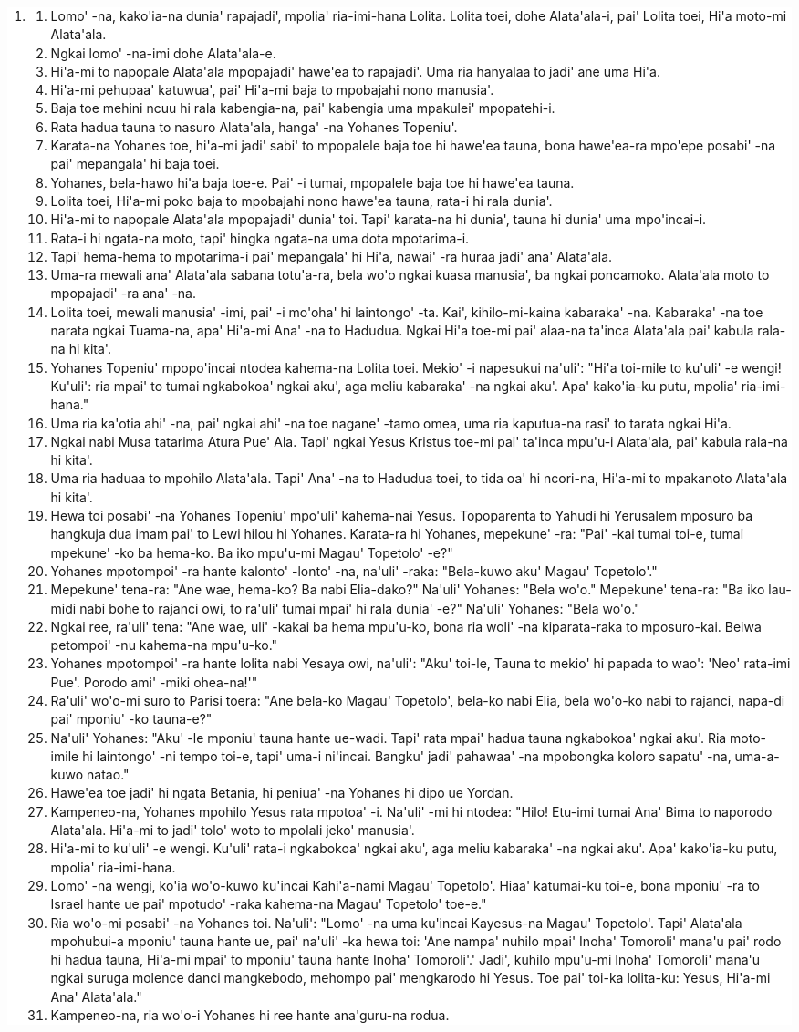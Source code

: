 <ol>
  <li>
    <ol>
      <li>Lomo' -na, kako'ia-na dunia' rapajadi', mpolia' ria-imi-hana Lolita. Lolita toei, dohe Alata'ala-i, pai' Lolita toei, Hi'a moto-mi Alata'ala.</li>
      <li>Ngkai lomo' -na-imi dohe Alata'ala-e.</li>
      <li>Hi'a-mi to napopale Alata'ala mpopajadi' hawe'ea to rapajadi'. Uma ria hanyalaa to jadi' ane uma Hi'a.</li>
      <li>Hi'a-mi pehupaa' katuwua', pai' Hi'a-mi baja to mpobajahi nono manusia'.</li>
      <li>Baja toe mehini ncuu hi rala kabengia-na, pai' kabengia uma mpakulei' mpopatehi-i.</li>
      <li>Rata hadua tauna to nasuro Alata'ala, hanga' -na Yohanes Topeniu'.</li>
      <li>Karata-na Yohanes toe, hi'a-mi jadi' sabi' to mpopalele baja toe hi hawe'ea tauna, bona hawe'ea-ra mpo'epe posabi' -na pai' mepangala' hi baja toei.</li>
      <li>Yohanes, bela-hawo hi'a baja toe-e. Pai' -i tumai, mpopalele baja toe hi hawe'ea tauna.</li>
      <li>Lolita toei, Hi'a-mi poko baja to mpobajahi nono hawe'ea tauna, rata-i hi rala dunia'.</li>
      <li>Hi'a-mi to napopale Alata'ala mpopajadi' dunia' toi. Tapi' karata-na hi dunia', tauna hi dunia' uma mpo'incai-i.</li>
      <li>Rata-i hi ngata-na moto, tapi' hingka ngata-na uma dota mpotarima-i.</li>
      <li>Tapi' hema-hema to mpotarima-i pai' mepangala' hi Hi'a, nawai' -ra huraa jadi' ana' Alata'ala.</li>
      <li>Uma-ra mewali ana' Alata'ala sabana totu'a-ra, bela wo'o ngkai kuasa manusia', ba ngkai poncamoko. Alata'ala moto to mpopajadi' -ra ana' -na.</li>
      <li>Lolita toei, mewali manusia' -imi, pai' -i mo'oha' hi laintongo' -ta. Kai', kihilo-mi-kaina kabaraka' -na. Kabaraka' -na toe narata ngkai Tuama-na, apa' Hi'a-mi Ana' -na to Hadudua. Ngkai Hi'a toe-mi pai' alaa-na ta'inca Alata'ala pai' kabula rala-na hi kita'.</li>
      <li>Yohanes Topeniu' mpopo'incai ntodea kahema-na Lolita toei. Mekio' -i napesukui na'uli': "Hi'a toi-mile to ku'uli' -e wengi! Ku'uli': ria mpai' to tumai ngkabokoa' ngkai aku', aga meliu kabaraka' -na ngkai aku'. Apa' kako'ia-ku putu, mpolia' ria-imi-hana."</li>
      <li>Uma ria ka'otia ahi' -na, pai' ngkai ahi' -na toe nagane' -tamo omea, uma ria kaputua-na rasi' to tarata ngkai Hi'a.</li>
      <li>Ngkai nabi Musa tatarima Atura Pue' Ala. Tapi' ngkai Yesus Kristus toe-mi pai' ta'inca mpu'u-i Alata'ala, pai' kabula rala-na hi kita'.</li>
      <li>Uma ria haduaa to mpohilo Alata'ala. Tapi' Ana' -na to Hadudua toei, to tida oa' hi ncori-na, Hi'a-mi to mpakanoto Alata'ala hi kita'.</li>
      <li>Hewa toi posabi' -na Yohanes Topeniu' mpo'uli' kahema-nai Yesus. Topoparenta to Yahudi hi Yerusalem mposuro ba hangkuja dua imam pai' to Lewi hilou hi Yohanes. Karata-ra hi Yohanes, mepekune' -ra: "Pai' -kai tumai toi-e, tumai mpekune' -ko ba hema-ko. Ba iko mpu'u-mi Magau' Topetolo' -e?"</li>
      <li>Yohanes mpotompoi' -ra hante kalonto' -lonto' -na, na'uli' -raka: "Bela-kuwo aku' Magau' Topetolo'."</li>
      <li>Mepekune' tena-ra: "Ane wae, hema-ko? Ba nabi Elia-dako?" Na'uli' Yohanes: "Bela wo'o." Mepekune' tena-ra: "Ba iko lau-midi nabi bohe to rajanci owi, to ra'uli' tumai mpai' hi rala dunia' -e?" Na'uli' Yohanes: "Bela wo'o."</li>
      <li>Ngkai ree, ra'uli' tena: "Ane wae, uli' -kakai ba hema mpu'u-ko, bona ria woli' -na kiparata-raka to mposuro-kai. Beiwa petompoi' -nu kahema-na mpu'u-ko."</li>
      <li>Yohanes mpotompoi' -ra hante lolita nabi Yesaya owi, na'uli': "Aku' toi-le, Tauna to mekio' hi papada to wao': 'Neo' rata-imi Pue'. Porodo ami' -miki ohea-na!'"</li>
      <li>Ra'uli' wo'o-mi suro to Parisi toera: "Ane bela-ko Magau' Topetolo', bela-ko nabi Elia, bela wo'o-ko nabi to rajanci, napa-di pai' mponiu' -ko tauna-e?"</li>
      <li>Na'uli' Yohanes: "Aku' -le mponiu' tauna hante ue-wadi. Tapi' rata mpai' hadua tauna ngkabokoa' ngkai aku'. Ria moto-imile hi laintongo' -ni tempo toi-e, tapi' uma-i ni'incai. Bangku' jadi' pahawaa' -na mpobongka koloro sapatu' -na, uma-a-kuwo natao."</li>
      <li>Hawe'ea toe jadi' hi ngata Betania, hi peniua' -na Yohanes hi dipo ue Yordan.</li>
      <li>Kampeneo-na, Yohanes mpohilo Yesus rata mpotoa' -i. Na'uli' -mi hi ntodea: "Hilo! Etu-imi tumai Ana' Bima to naporodo Alata'ala. Hi'a-mi to jadi' tolo' woto to mpolali jeko' manusia'.</li>
      <li>Hi'a-mi to ku'uli' -e wengi. Ku'uli' rata-i ngkabokoa' ngkai aku', aga meliu kabaraka' -na ngkai aku'. Apa' kako'ia-ku putu, mpolia' ria-imi-hana.</li>
      <li>Lomo' -na wengi, ko'ia wo'o-kuwo ku'incai Kahi'a-nami Magau' Topetolo'. Hiaa' katumai-ku toi-e, bona mponiu' -ra to Israel hante ue pai' mpotudo' -raka kahema-na Magau' Topetolo' toe-e."</li>
      <li>Ria wo'o-mi posabi' -na Yohanes toi. Na'uli': "Lomo' -na uma ku'incai Kayesus-na Magau' Topetolo'. Tapi' Alata'ala mpohubui-a mponiu' tauna hante ue, pai' na'uli' -ka hewa toi: 'Ane nampa' nuhilo mpai' Inoha' Tomoroli' mana'u pai' rodo hi hadua tauna, Hi'a-mi mpai' to mponiu' tauna hante Inoha' Tomoroli'.' Jadi', kuhilo mpu'u-mi Inoha' Tomoroli' mana'u ngkai suruga molence danci mangkebodo, mehompo pai' mengkarodo hi Yesus. Toe pai' toi-ka lolita-ku: Yesus, Hi'a-mi Ana' Alata'ala."</li>
      <li>Kampeneo-na, ria wo'o-i Yohanes hi ree hante ana'guru-na rodua.</li>